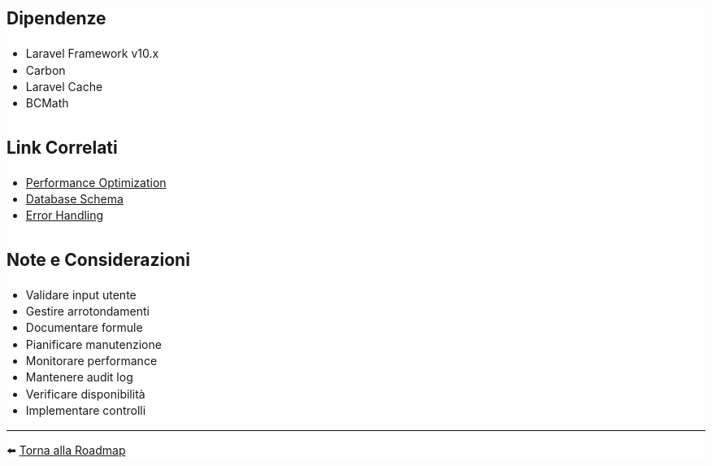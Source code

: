 ## Dipendenze
- Laravel Framework v10.x
- Carbon
- Laravel Cache
- BCMath

## Link Correlati
- [Performance Optimization](./performance-optimization.md)
- [Database Schema](./database-schema.md)
- [Error Handling](./error-handling.md)

## Note e Considerazioni
- Validare input utente
- Gestire arrotondamenti
- Documentare formule
- Pianificare manutenzione
- Monitorare performance
- Mantenere audit log
- Verificare disponibilità
- Implementare controlli

---
⬅️ [Torna alla Roadmap](../../roadmap.md)
